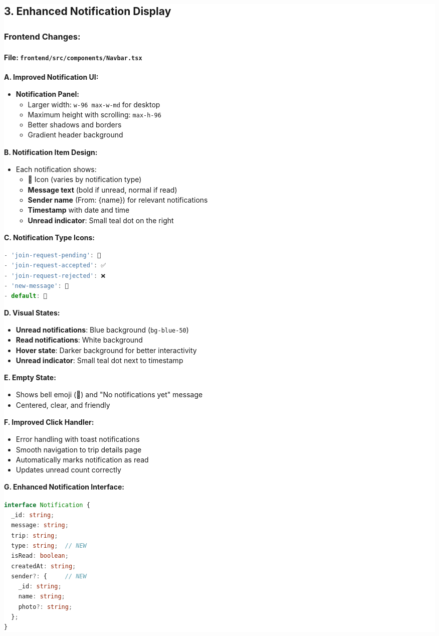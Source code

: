 ## 3. Enhanced Notification Display

### Frontend Changes:

#### File: `frontend/src/components/Navbar.tsx`

**A. Improved Notification UI:**
- **Notification Panel:**
  - Larger width: `w-96 max-w-md` for desktop
  - Maximum height with scrolling: `max-h-96`
  - Better shadows and borders
  - Gradient header background

**B. Notification Item Design:**
- Each notification shows:
  - 🔔 Icon (varies by notification type)
  - **Message text** (bold if unread, normal if read)
  - **Sender name** (From: {name}) for relevant notifications
  - **Timestamp** with date and time
  - **Unread indicator**: Small teal dot on the right

**C. Notification Type Icons:**
```javascript
- 'join-request-pending': 🔔
- 'join-request-accepted': ✅
- 'join-request-rejected': ❌
- 'new-message': 💬
- default: 📌
```

**D. Visual States:**
- **Unread notifications**: Blue background (`bg-blue-50`)
- **Read notifications**: White background
- **Hover state**: Darker background for better interactivity
- **Unread indicator**: Small teal dot next to timestamp

**E. Empty State:**
- Shows bell emoji (🔔) and "No notifications yet" message
- Centered, clear, and friendly

**F. Improved Click Handler:**
- Error handling with toast notifications
- Smooth navigation to trip details page
- Automatically marks notification as read
- Updates unread count correctly

**G. Enhanced Notification Interface:**
```typescript
interface Notification {
  _id: string;
  message: string;
  trip: string;
  type: string;  // NEW
  isRead: boolean;
  createdAt: string;
  sender?: {     // NEW
    _id: string;
    name: string;
    photo?: string;
  };
}
```
